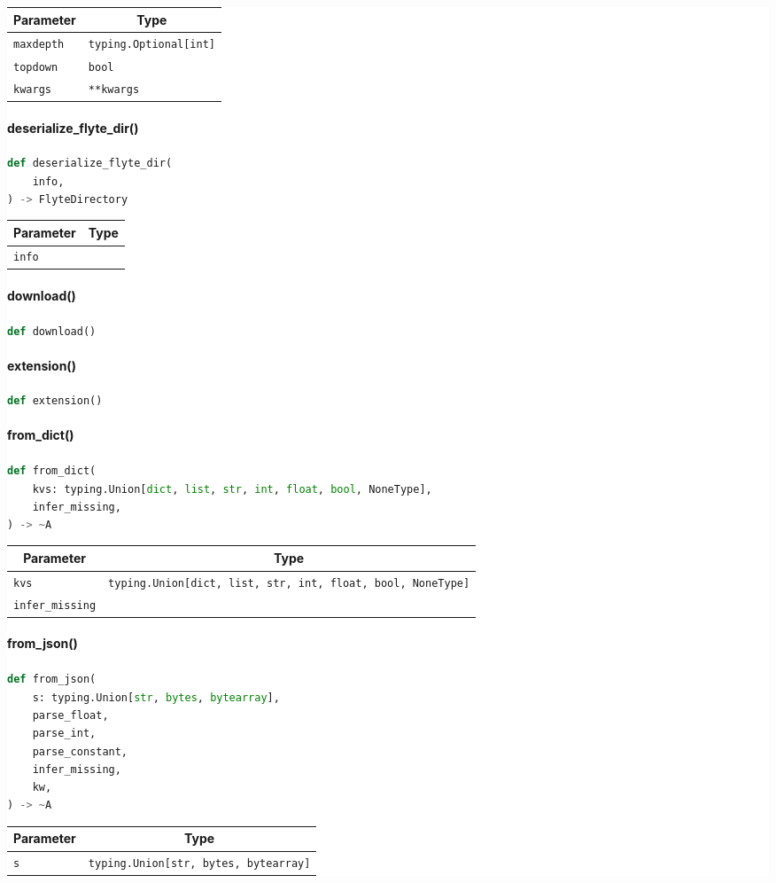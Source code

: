 
| Parameter | Type |
|-|-|
| `maxdepth` | `typing.Optional[int]` |
| `topdown` | `bool` |
| `kwargs` | ``**kwargs`` |

#### deserialize_flyte_dir()

```python
def deserialize_flyte_dir(
    info,
) -> FlyteDirectory
```
| Parameter | Type |
|-|-|
| `info` |  |

#### download()

```python
def download()
```
#### extension()

```python
def extension()
```
#### from_dict()

```python
def from_dict(
    kvs: typing.Union[dict, list, str, int, float, bool, NoneType],
    infer_missing,
) -> ~A
```
| Parameter | Type |
|-|-|
| `kvs` | `typing.Union[dict, list, str, int, float, bool, NoneType]` |
| `infer_missing` |  |

#### from_json()

```python
def from_json(
    s: typing.Union[str, bytes, bytearray],
    parse_float,
    parse_int,
    parse_constant,
    infer_missing,
    kw,
) -> ~A
```
| Parameter | Type |
|-|-|
| `s` | `typing.Union[str, bytes, bytearray]` |